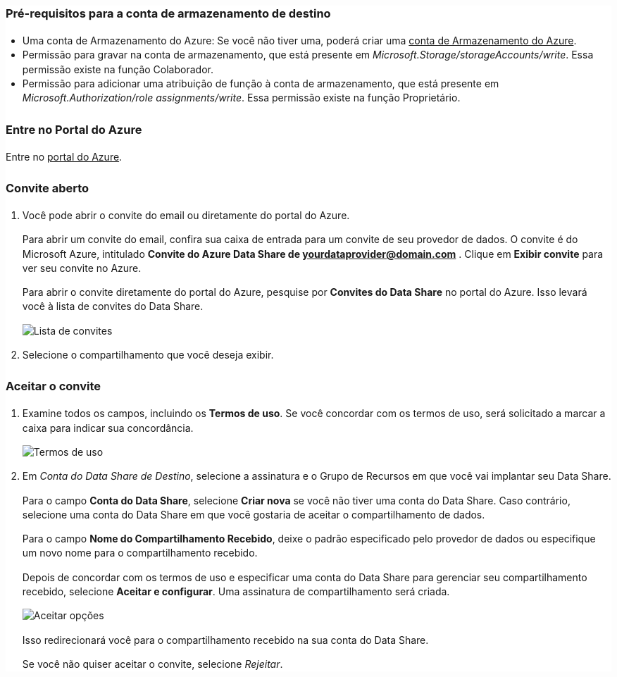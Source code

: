 ### <a name="prerequisites-for-target-storage-account"></a>Pré-requisitos para a conta de armazenamento de destino

* Uma conta de Armazenamento do Azure: Se você não tiver uma, poderá criar uma [conta de Armazenamento do Azure](https://docs.microsoft.com/azure/storage/common/storage-quickstart-create-account). 
* Permissão para gravar na conta de armazenamento, que está presente em *Microsoft.Storage/storageAccounts/write*. Essa permissão existe na função Colaborador. 
* Permissão para adicionar uma atribuição de função à conta de armazenamento, que está presente em *Microsoft.Authorization/role assignments/write*. Essa permissão existe na função Proprietário.  

### <a name="sign-in-to-the-azure-portal"></a>Entre no Portal do Azure

Entre no [portal do Azure](https://portal.azure.com/).

### <a name="open-invitation"></a>Convite aberto

1. Você pode abrir o convite do email ou diretamente do portal do Azure. 

   Para abrir um convite do email, confira sua caixa de entrada para um convite de seu provedor de dados. O convite é do Microsoft Azure, intitulado **Convite do Azure Data Share de <yourdataprovider@domain.com>** . Clique em **Exibir convite** para ver seu convite no Azure. 

   Para abrir o convite diretamente do portal do Azure, pesquise por **Convites do Data Share** no portal do Azure. Isso levará você à lista de convites do Data Share.

   ![Lista de convites](./media/invitations.png "Lista de convites") 

1. Selecione o compartilhamento que você deseja exibir. 

### <a name="accept-invitation"></a>Aceitar o convite
1. Examine todos os campos, incluindo os **Termos de uso**. Se você concordar com os termos de uso, será solicitado a marcar a caixa para indicar sua concordância. 

   ![Termos de uso](./media/terms-of-use.png "Termos de uso") 

1. Em *Conta do Data Share de Destino*, selecione a assinatura e o Grupo de Recursos em que você vai implantar seu Data Share. 

   Para o campo **Conta do Data Share**, selecione **Criar nova** se você não tiver uma conta do Data Share. Caso contrário, selecione uma conta do Data Share em que você gostaria de aceitar o compartilhamento de dados. 

   Para o campo **Nome do Compartilhamento Recebido**, deixe o padrão especificado pelo provedor de dados ou especifique um novo nome para o compartilhamento recebido. 

   Depois de concordar com os termos de uso e especificar uma conta do Data Share para gerenciar seu compartilhamento recebido, selecione **Aceitar e configurar**. Uma assinatura de compartilhamento será criada. 

   ![Aceitar opções](./media/accept-options.png "Aceitar opções") 

   Isso redirecionará você para o compartilhamento recebido na sua conta do Data Share. 

   Se você não quiser aceitar o convite, selecione *Rejeitar*. 
